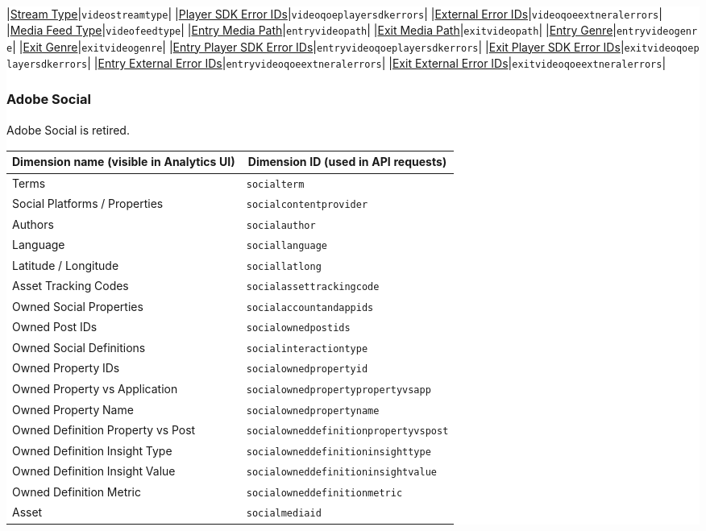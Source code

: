|[Stream Type](sm-core.md)|`videostreamtype`|
|[Player SDK Error IDs](sm-quality.md)|`videoqoeplayersdkerrors`|
|[External Error IDs](sm-quality.md)|`videoqoeextneralerrors`|
|[Media Feed Type](sm-video-metadata.md)|`videofeedtype`|
|[Entry Media Path](entry-dimensions.md)|`entryvideopath`|
|[Exit Media Path](exit-dimensions.md)|`exitvideopath`|
|[Entry Genre](entry-dimensions.md)|`entryvideogenre`|
|[Exit Genre](exit-dimensions.md)|`exitvideogenre`|
|[Entry Player SDK Error IDs](entry-dimensions.md)|`entryvideoqoeplayersdkerrors`|
|[Exit Player SDK Error IDs](exit-dimensions.md)|`exitvideoqoeplayersdkerrors`|
|[Entry External Error IDs](entry-dimensions.md)|`entryvideoqoeextneralerrors`|
|[Exit External Error IDs](exit-dimensions.md)|`exitvideoqoeextneralerrors`|

### Adobe Social

Adobe Social is retired.

|Dimension name (visible in Analytics UI)|Dimension ID (used in API requests)|
|--- |--- |
|Terms|`socialterm`|
|Social Platforms / Properties|`socialcontentprovider`|
|Authors|`socialauthor`|
|Language|`sociallanguage`|
|Latitude / Longitude|`sociallatlong`|
|Asset Tracking Codes|`socialassettrackingcode`|
|Owned Social Properties|`socialaccountandappids`|
|Owned Post IDs|`socialownedpostids`|
|Owned Social Definitions|`socialinteractiontype`|
|Owned Property IDs|`socialownedpropertyid`|
|Owned Property vs Application|`socialownedpropertypropertyvsapp`|
|Owned Property Name|`socialownedpropertyname`|
|Owned Definition Property vs Post|`socialowneddefinitionpropertyvspost`|
|Owned Definition Insight Type|`socialowneddefinitioninsighttype`|
|Owned Definition Insight Value|`socialowneddefinitioninsightvalue`|
|Owned Definition Metric|`socialowneddefinitionmetric`|
|Asset|`socialmediaid`|
